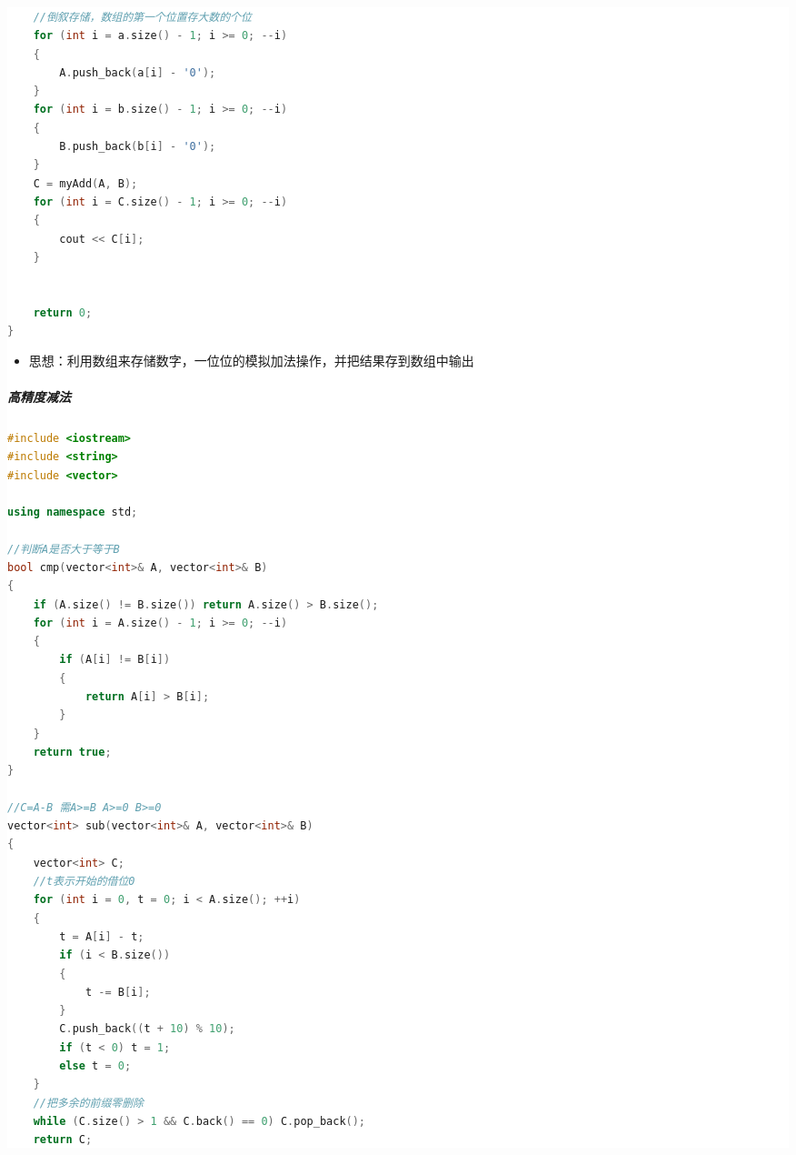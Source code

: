 ```c++
	//倒叙存储，数组的第一个位置存大数的个位
	for (int i = a.size() - 1; i >= 0; --i) 
	{
		A.push_back(a[i] - '0');
	}
	for (int i = b.size() - 1; i >= 0; --i) 
	{
		B.push_back(b[i] - '0');
	}
	C = myAdd(A, B);
	for (int i = C.size() - 1; i >= 0; --i) 
	{
		cout << C[i];
	}


	return 0;
}
```

- 思想：利用数组来存储数字，一位位的模拟加法操作，并把结果存到数组中输出

##### 高精度减法

```c++
#include <iostream>
#include <string>
#include <vector>

using namespace std;

//判断A是否大于等于B
bool cmp(vector<int>& A, vector<int>& B)
{
	if (A.size() != B.size()) return A.size() > B.size();
	for (int i = A.size() - 1; i >= 0; --i)
	{
		if (A[i] != B[i])
		{
			return A[i] > B[i];
		}
	}
	return true;
}

//C=A-B 需A>=B A>=0 B>=0
vector<int> sub(vector<int>& A, vector<int>& B)
{
	vector<int> C;
	//t表示开始的借位0
	for (int i = 0, t = 0; i < A.size(); ++i)
	{
		t = A[i] - t;
		if (i < B.size())
		{
			t -= B[i];
		}
		C.push_back((t + 10) % 10);
		if (t < 0) t = 1;
		else t = 0;
	}
	//把多余的前缀零删除
	while (C.size() > 1 && C.back() == 0) C.pop_back();
	return C;
```